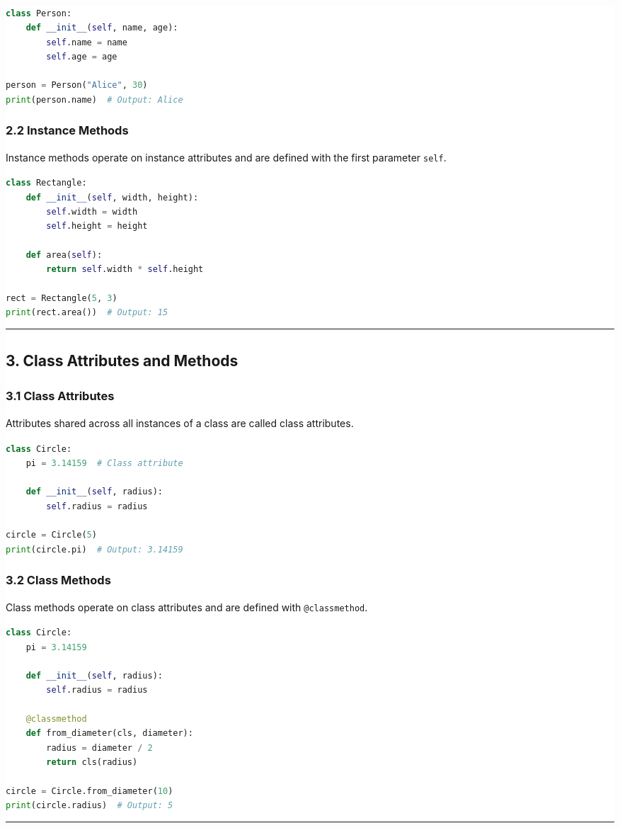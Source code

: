 ```python
class Person:
    def __init__(self, name, age):
        self.name = name
        self.age = age

person = Person("Alice", 30)
print(person.name)  # Output: Alice
```

### 2.2 Instance Methods
Instance methods operate on instance attributes and are defined with the first parameter `self`.

```python
class Rectangle:
    def __init__(self, width, height):
        self.width = width
        self.height = height

    def area(self):
        return self.width * self.height

rect = Rectangle(5, 3)
print(rect.area())  # Output: 15
```

---

## 3. **Class Attributes and Methods**

### 3.1 Class Attributes
Attributes shared across all instances of a class are called class attributes.

```python
class Circle:
    pi = 3.14159  # Class attribute

    def __init__(self, radius):
        self.radius = radius

circle = Circle(5)
print(circle.pi)  # Output: 3.14159
```

### 3.2 Class Methods
Class methods operate on class attributes and are defined with `@classmethod`.

```python
class Circle:
    pi = 3.14159

    def __init__(self, radius):
        self.radius = radius

    @classmethod
    def from_diameter(cls, diameter):
        radius = diameter / 2
        return cls(radius)

circle = Circle.from_diameter(10)
print(circle.radius)  # Output: 5
```

---